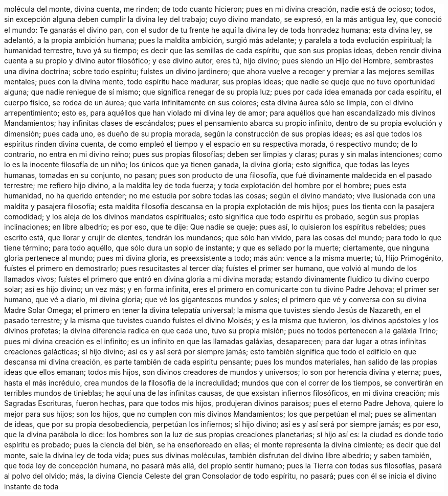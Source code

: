 molécula del monte, divina cuenta, me rinden; de todo cuanto hicieron; pues en mi divina creación, nadie está de ocioso; todos, sin excepción alguna deben cumplir la divina ley del trabajo; cuyo divino mandato, se expresó, en la más antigua ley, que conoció el mundo: Te ganarás el divino pan, con el sudor de tu frente he aquí la divina ley de toda honradez humana; esta divina ley, se adelantó, a la propia ambición humana; pues la maldita ambición, surgió más adelante; y paralela a toda evolución espíritual; la humanidad terrestre, tuvo yá su tiempo; es decir que las semillas de cada espíritu, que son sus propias ideas, deben rendir divina cuenta a su propio y divino autor filosófico; y ese divino autor, eres tú, hijo divino; pues siendo un Hijo del Hombre, sembrastes una divina doctrina; sobre todo espíritu; fuístes un divino jardinero; que ahora vuelve a recoger y premiar a las mejores semillas mentales; pues con la divina mente, todo espíritu hace madurar, sus propias ideas; que nadie se queje que no tuvo oportunidad alguna; que nadie reniegue de sí mismo; que significa renegar de su propia luz; pues por cada idea emanada por cada espíritu, el cuerpo físico, se rodea de un áurea; que varía infinitamente en sus colores; esta divina áurea sólo se limpia, con el divino arrepentimiento; esto es, para aquéllos que han violado mi divina ley de amor; para aquéllos que han escandalizado mis divinos Mandamientos; hay infinitas clases de escándalos; pues el pensamiento abarca su propio infinito, dentro de su propia evolución y dimensión; pues cada uno, es dueño de su propia morada, según la construcción de sus propias ideas; es así que todos los espíritus rinden divina cuenta, de como empleó el tiempo y el espacio en su respectiva morada, ó respectivo mundo; de lo contrario, no entra en mi divino reino; pues sus propias filosofías; deben ser limpias y claras; puras y sin malas intenciones; como lo es la inocente filosofía de un niño; los únicos que ya tienen ganada, la divina gloria; esto significa, que todas las leyes humanas, tomadas en su conjunto, no pasan; pues son producto de una filosofía, que fué divinamente maldecida en el pasado terrestre; me refiero hijo divino, a la maldita ley de toda fuerza; y toda explotación del hombre por el hombre; pues esta humanidad, no ha querido entender; no me estudia por sobre todas las cosas; según el divino mandato; vive ilusionada con una maldita y pasajera filosofía; esta maldita filosofía descansa en la propia explotación de mis hijos; pues los tienta con la pasajera comodidad; y los aleja de los divinos mandatos espírituales; esto significa que todo espíritu es probado, según sus propias inclinaciones; en libre albedrío; es por eso, que te dije: Que nadie se queje; pues así, lo quisieron los espíritus rebeldes; pues escrito está, que llorar y crujir de dientes, tendrán los mundanos; que sólo han vivido, para las cosas del mundo; para todo lo que tiene término; para todo aquéllo, que sólo dura un soplo de instante; y que es sellado por la muerte; ciertamente, que ninguna gloria pertenece al mundo; pues mi divina gloria, es preexsistente a todo; más aún: vence a la misma muerte; tú, Hijo Primogénito, fuístes el primero en demostrarlo; pues resucitastes al tercer día; fuístes el primer ser humano, que volvió al mundo de los llamados vivos; fuístes el primero que entró en divina gloria a mi divina morada; estando divinamente fluídico tu divino cuerpo solar; así es hijo divino; un vez más; y en forma infinita, eres el primero en comunicarte con tu divino Padre Jehova; el primer ser humano, que vé a diario, mi divina gloria; que vé los gigantescos mundos y soles; el primero que vé y conversa con su divina Madre Solar Omega; el primero en tener la divina telepatía universal; la misma que tuvistes siendo Jesús de Nazareth, en el pasado terrestre; y la misma que tuvistes cuando fuístes el divino Moisés; y es la misma que tuvieron, los divinos apóstoles y los divinos profetas; la divina diferencia radica en que cada uno, tuvo su propia misión; pues no todos pertenecen a la galáxia Trino; pues mi divina creación es el infinito; es un infinito en que las llamadas galáxias, desaparecen; para dar lugar a otras infinitas creaciones galácticas; sí hijo divino; así es y así será por siempre jamás; esto también significa que todo el edificio en que descansa mi divina creación, es parte también de cada espíritu pensante; pues los mundos materiales, han salido de las propias ideas que ellos emanan; todos mis hijos, son divinos creadores de mundos y universos; lo son por herencia divina y eterna; pues, hasta el más incrédulo, crea mundos de la filosofía de la incredulidad; mundos que con el correr de los tiempos, se convertirán en terribles mundos de tinieblas; he aquí una de las infinitas causas, de que exsistan infiernos filosóficos, en mi divina creación; mis Sagradas Escrituras, fueron hechas, para que todos mis hijos, produjeran divinos paraísos; pues el eterno Padre Jehova, quiere lo mejor para sus hijos; son los hijos, que no cumplen con mis divinos Mandamientos; los que perpetúan el mal; pues se alimentan de ideas, que por su propia desobediencia, perpetúan los infiernos; sí hijo divino; así es y así será por siempre jamás; es por eso, que la divina parábola lo dice: los hombres son la luz de sus propias creaciones planetarias; sí hijo así es: la ciudad es donde todo espíritu es probado; pues la ciencia del bién, se ha enseñoreado en ellas; el monte representa la divina cimiente; es decir que del monte, sale la divina ley de toda vida; pues sus divinas moléculas, también disfrutan del divino libre albedrío; y saben también, que toda ley de concepción humana, no pasará más allá, del propio sentir humano; pues la Tierra con todas sus filosofías, pasará al polvo del olvido; más, la divina Ciencia Celeste del gran Consolador de todo espíritu, no pasará; pues con él se inicia el divino instante de toda